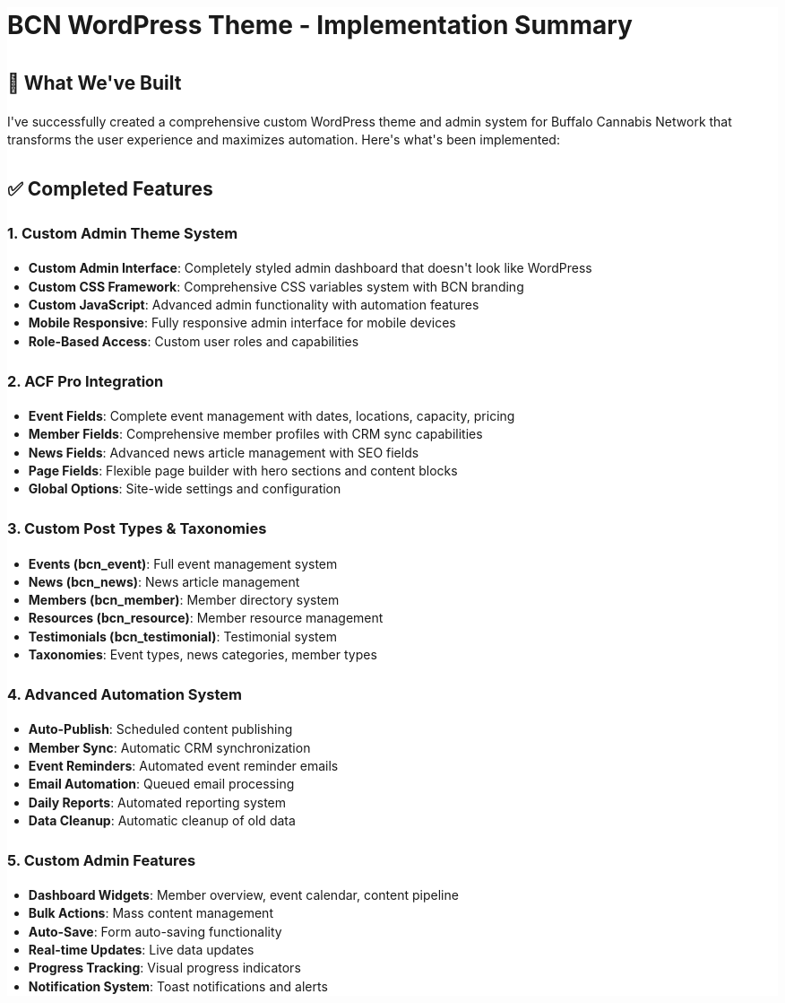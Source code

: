 # BCN WordPress Theme - Implementation Summary

## 🎉 What We've Built

I've successfully created a comprehensive custom WordPress theme and admin system for Buffalo Cannabis Network that transforms the user experience and maximizes automation. Here's what's been implemented:

## ✅ Completed Features

### 1. Custom Admin Theme System
- **Custom Admin Interface**: Completely styled admin dashboard that doesn't look like WordPress
- **Custom CSS Framework**: Comprehensive CSS variables system with BCN branding
- **Custom JavaScript**: Advanced admin functionality with automation features
- **Mobile Responsive**: Fully responsive admin interface for mobile devices
- **Role-Based Access**: Custom user roles and capabilities

### 2. ACF Pro Integration
- **Event Fields**: Complete event management with dates, locations, capacity, pricing
- **Member Fields**: Comprehensive member profiles with CRM sync capabilities
- **News Fields**: Advanced news article management with SEO fields
- **Page Fields**: Flexible page builder with hero sections and content blocks
- **Global Options**: Site-wide settings and configuration

### 3. Custom Post Types & Taxonomies
- **Events (bcn_event)**: Full event management system
- **News (bcn_news)**: News article management
- **Members (bcn_member)**: Member directory system
- **Resources (bcn_resource)**: Member resource management
- **Testimonials (bcn_testimonial)**: Testimonial system
- **Taxonomies**: Event types, news categories, member types

### 4. Advanced Automation System
- **Auto-Publish**: Scheduled content publishing
- **Member Sync**: Automatic CRM synchronization
- **Event Reminders**: Automated event reminder emails
- **Email Automation**: Queued email processing
- **Daily Reports**: Automated reporting system
- **Data Cleanup**: Automatic cleanup of old data

### 5. Custom Admin Features
- **Dashboard Widgets**: Member overview, event calendar, content pipeline
- **Bulk Actions**: Mass content management
- **Auto-Save**: Form auto-saving functionality
- **Real-time Updates**: Live data updates
- **Progress Tracking**: Visual progress indicators
- **Notification System**: Toast notifications and alerts
